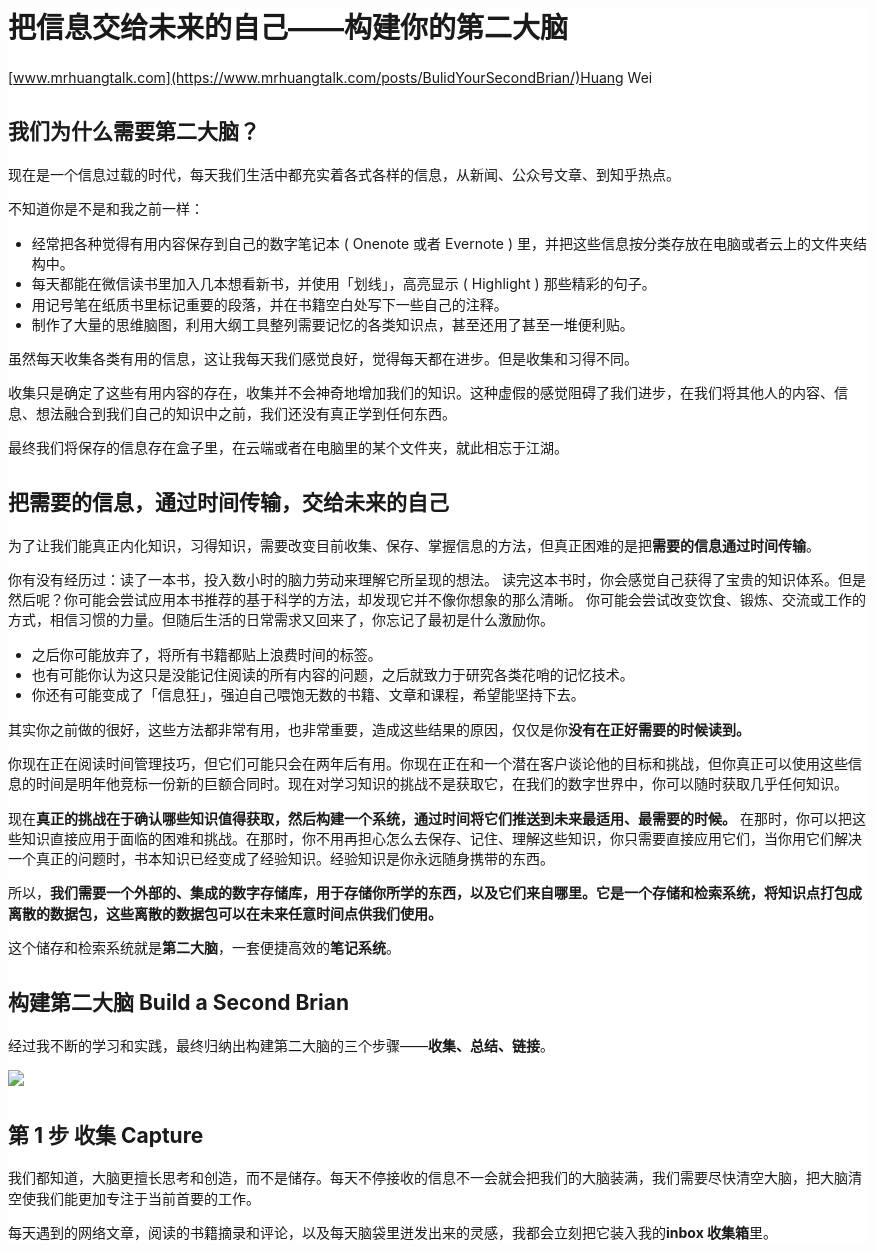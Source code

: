 # 把信息交给未来的自己——构建你的第二大脑

[www.mrhuangtalk.com](https://www.mrhuangtalk.com/posts/BulidYourSecondBrian/)Huang Wei

## 我们为什么需要第二大脑？

现在是一个信息过载的时代，每天我们生活中都充实着各式各样的信息，从新闻、公众号文章、到知乎热点。

不知道你是不是和我之前一样：

*   经常把各种觉得有用内容保存到自己的数字笔记本 ( Onenote 或者 Evernote ) 里，并把这些信息按分类存放在电脑或者云上的文件夹结构中。
*   每天都能在微信读书里加入几本想看新书，并使用「划线」，高亮显示 ( Highlight ) 那些精彩的句子。
*   用记号笔在纸质书里标记重要的段落，并在书籍空白处写下一些自己的注释。
*   制作了大量的思维脑图，利用大纲工具整列需要记忆的各类知识点，甚至还用了甚至一堆便利贴。

虽然每天收集各类有用的信息，这让我每天我们感觉良好，觉得每天都在进步。但是收集和习得不同。

收集只是确定了这些有用内容的存在，收集并不会神奇地增加我们的知识。这种虚假的感觉阻碍了我们进步，在我们将其他人的内容、信息、想法融合到我们自己的知识中之前，我们还没有真正学到任何东西。

最终我们将保存的信息存在盒子里，在云端或者在电脑里的某个文件夹，就此相忘于江湖。

## 把需要的信息，通过时间传输，交给未来的自己

为了让我们能真正内化知识，习得知识，需要改变目前收集、保存、掌握信息的方法，但真正困难的是把**需要的信息通过时间传输**。

你有没有经历过：读了一本书，投入数小时的脑力劳动来理解它所呈现的想法。 读完这本书时，你会感觉自己获得了宝贵的知识体系。但是然后呢？你可能会尝试应用本书推荐的基于科学的方法，却发现它并不像你想象的那么清晰。 你可能会尝试改变饮食、锻炼、交流或工作的方式，相信习惯的力量。但随后生活的日常需求又回来了，你忘记了最初是什么激励你。

*   之后你可能放弃了，将所有书籍都贴上浪费时间的标签。
*   也有可能你认为这只是没能记住阅读的所有内容的问题，之后就致力于研究各类花哨的记忆技术。
*   你还有可能变成了「信息狂」，强迫自己喂饱无数的书籍、文章和课程，希望能坚持下去。

其实你之前做的很好，这些方法都非常有用，也非常重要，造成这些结果的原因，仅仅是你**没有在正好需要的时候读到。**

你现在正在阅读时间管理技巧，但它们可能只会在两年后有用。你现在正在和一个潜在客户谈论他的目标和挑战，但你真正可以使用这些信息的时间是明年他竞标一份新的巨额合同时。现在对学习知识的挑战不是获取它，在我们的数字世界中，你可以随时获取几乎任何知识。

现在**真正的挑战在于确认哪些知识值得获取，然后构建一个系统，通过时间将它们推送到未来最适用、最需要的时候。** 在那时，你可以把这些知识直接应用于面临的困难和挑战。在那时，你不用再担心怎么去保存、记住、理解这些知识，你只需要直接应用它们，当你用它们解决一个真正的问题时，书本知识已经变成了经验知识。经验知识是你永远随身携带的东西。

所以，**我们需要一个外部的、集成的数字存储库，用于存储你所学的东西，以及它们来自哪里。它是一个存储和检索系统，将知识点打包成离散的数据包，这些离散的数据包可以在未来任意时间点供我们使用。**

这个储存和检索系统就是**第二大脑**，一套便捷高效的**笔记系统**。

## 构建第二大脑 Build a Second Brian

经过我不断的学习和实践，最终归纳出构建第二大脑的三个步骤——**收集、总结、链接**。

![](https://image.cubox.pro/article/2022020523455475966/66096.jpg)

## 第 1 步 收集 Capture

我们都知道，大脑更擅长思考和创造，而不是储存。每天不停接收的信息不一会就会把我们的大脑装满，我们需要尽快清空大脑，把大脑清空使我们能更加专注于当前首要的工作。

每天遇到的网络文章，阅读的书籍摘录和评论，以及每天脑袋里迸发出来的灵感，我都会立刻把它装入我的**inbox 收集箱**里。
